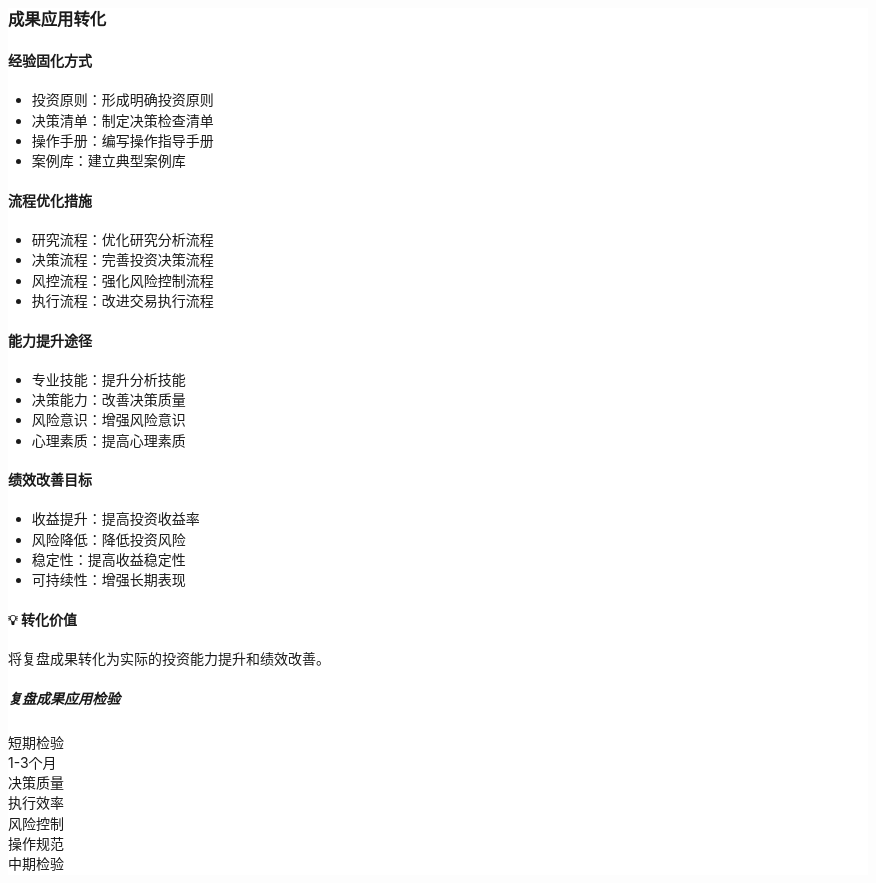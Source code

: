 ### 成果应用转化

<div class="chapter-overview">
  <div class="overview-grid">
    <div class="overview-item">
      <h4>经验固化方式</h4>
      <ul>
        <li>投资原则：形成明确投资原则</li>
        <li>决策清单：制定决策检查清单</li>
        <li>操作手册：编写操作指导手册</li>
        <li>案例库：建立典型案例库</li>
      </ul>
    </div>
    <div class="overview-item">
      <h4>流程优化措施</h4>
      <ul>
        <li>研究流程：优化研究分析流程</li>
        <li>决策流程：完善投资决策流程</li>
        <li>风控流程：强化风险控制流程</li>
        <li>执行流程：改进交易执行流程</li>
      </ul>
    </div>
    <div class="overview-item">
      <h4>能力提升途径</h4>
      <ul>
        <li>专业技能：提升分析技能</li>
        <li>决策能力：改善决策质量</li>
        <li>风险意识：增强风险意识</li>
        <li>心理素质：提高心理素质</li>
      </ul>
    </div>
    <div class="overview-item">
      <h4>绩效改善目标</h4>
      <ul>
        <li>收益提升：提高投资收益率</li>
        <li>风险降低：降低投资风险</li>
        <li>稳定性：提高收益稳定性</li>
        <li>可持续性：增强长期表现</li>
      </ul>
    </div>
  </div>
</div>
<div class="info-block">
  <div class="info-item">
    <h4>💡 转化价值</h4>
    <p>将复盘成果转化为实际的投资能力提升和绩效改善。</p>
  </div>
</div>

<div class="signal-analysis">
<h5>复盘成果应用检验</h5>
<div class="signal-grid">
<div class="signal-item">
<div class="signal-type">短期检验</div>
<div class="signal-strength">1-3个月</div>
<div class="signal-description">
决策质量<br>
执行效率<br>
风险控制<br>
操作规范
</div>
</div>
<div class="signal-item">
<div class="signal-type">中期检验</div>